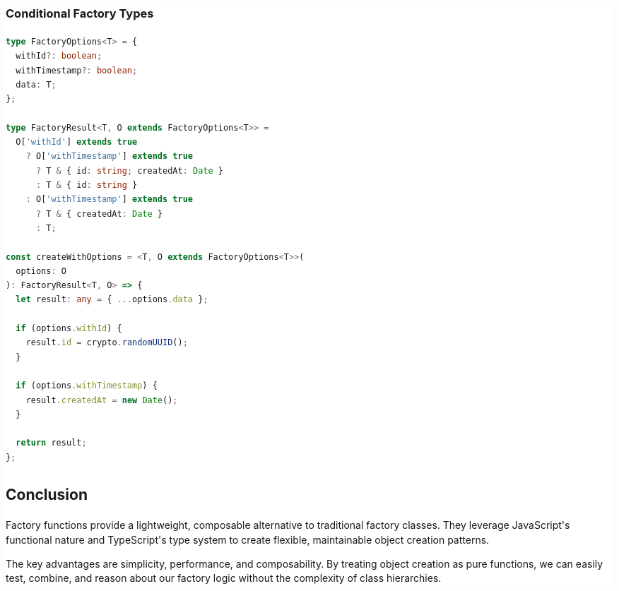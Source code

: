 ### Conditional Factory Types
```typescript
type FactoryOptions<T> = {
  withId?: boolean;
  withTimestamp?: boolean;
  data: T;
};

type FactoryResult<T, O extends FactoryOptions<T>> = 
  O['withId'] extends true 
    ? O['withTimestamp'] extends true 
      ? T & { id: string; createdAt: Date }
      : T & { id: string }
    : O['withTimestamp'] extends true 
      ? T & { createdAt: Date }
      : T;

const createWithOptions = <T, O extends FactoryOptions<T>>(
  options: O
): FactoryResult<T, O> => {
  let result: any = { ...options.data };
  
  if (options.withId) {
    result.id = crypto.randomUUID();
  }
  
  if (options.withTimestamp) {
    result.createdAt = new Date();
  }
  
  return result;
};
```

## Conclusion

Factory functions provide a lightweight, composable alternative to traditional factory classes. They leverage JavaScript's functional nature and TypeScript's type system to create flexible, maintainable object creation patterns.

The key advantages are simplicity, performance, and composability. By treating object creation as pure functions, we can easily test, combine, and reason about our factory logic without the complexity of class hierarchies. 